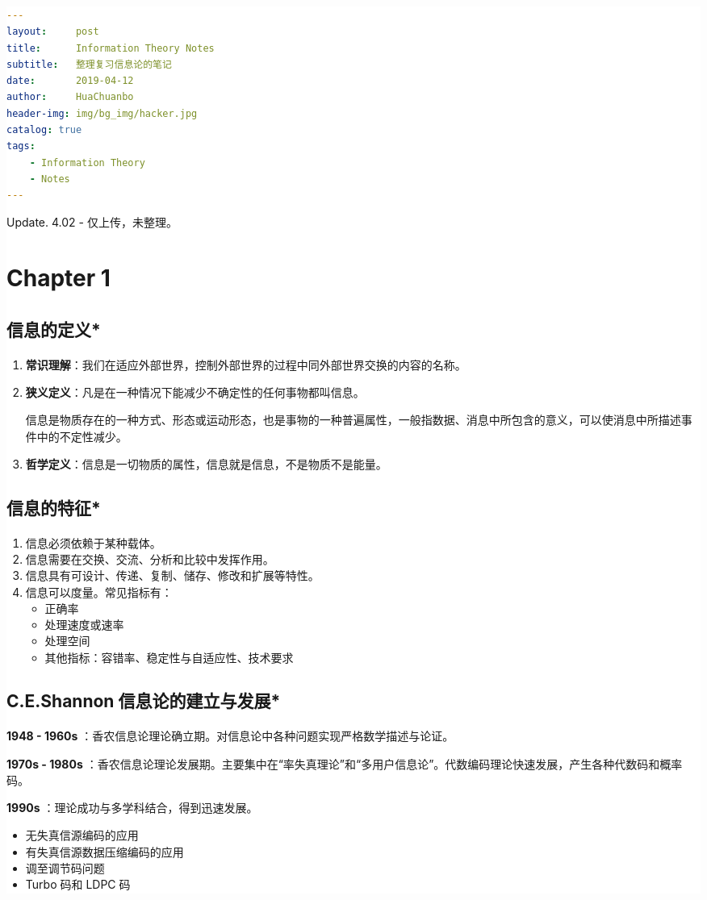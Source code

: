 ```yaml
---
layout:     post
title:      Information Theory Notes
subtitle:   整理复习信息论的笔记
date:       2019-04-12
author:     HuaChuanbo
header-img: img/bg_img/hacker.jpg
catalog: true
tags:
    - Information Theory
    - Notes
---
```


Update. 4.02 - 仅上传，未整理。

# Chapter 1 

## 信息的定义*

1. **常识理解**：我们在适应外部世界，控制外部世界的过程中同外部世界交换的内容的名称。

2. **狭义定义**：凡是在一种情况下能减少不确定性的任何事物都叫信息。

   信息是物质存在的一种方式、形态或运动形态，也是事物的一种普遍属性，一般指数据、消息中所包含的意义，可以使消息中所描述事件中的不定性减少。

3. **哲学定义**：信息是一切物质的属性，信息就是信息，不是物质不是能量。



## 信息的特征*

1. 信息必须依赖于某种载体。
2. 信息需要在交换、交流、分析和比较中发挥作用。
3. 信息具有可设计、传递、复制、储存、修改和扩展等特性。
4. 信息可以度量。常见指标有：
   - 正确率
   - 处理速度或速率
   - 处理空间
   - 其他指标：容错率、稳定性与自适应性、技术要求



## C.E.Shannon 信息论的建立与发展*

**1948 - 1960s** ：香农信息论理论确立期。对信息论中各种问题实现严格数学描述与论证。

**1970s - 1980s** ：香农信息论理论发展期。主要集中在“率失真理论”和“多用户信息论”。代数编码理论快速发展，产生各种代数码和概率码。

**1990s** ：理论成功与多学科结合，得到迅速发展。

- 无失真信源编码的应用
- 有失真信源数据压缩编码的应用
- 调至调节码问题
- Turbo 码和 LDPC 码
